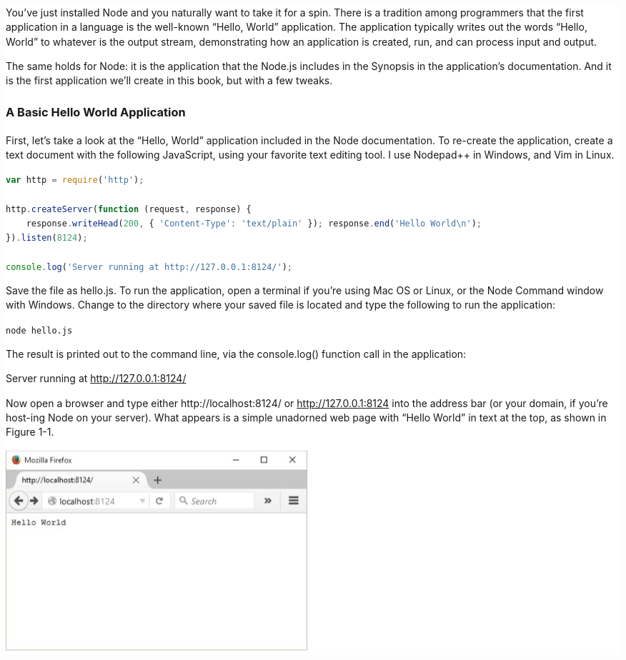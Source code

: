 You’ve just installed Node and you naturally want to take it for a spin. There is a tradition among programmers that the first application in a language is the well-known “Hello, World” application. The application typically writes out the words “Hello, World” to whatever is the output stream, demonstrating how an application is created, run, and can process input and output.

The same holds for Node: it is the application that the Node.js includes in the Synopsis in the application’s documentation. And it is the first application we’ll create in this book, but with a few tweaks.

### A Basic Hello World Application

First, let’s take a look at the “Hello, World” application included in the Node documentation. To re-create the application, create a text document with the following JavaScript, using your favorite text editing tool. I use Nodepad++ in Windows, and Vim in Linux.

```jsx
var http = require('http');

http.createServer(function (request, response) {
    response.writeHead(200, { 'Content-Type': 'text/plain' }); response.end('Hello World\n');
}).listen(8124);

console.log('Server running at http://127.0.0.1:8124/');
```

Save the file as hello.js. To run the application, open a terminal if you’re using Mac OS or Linux, or the Node Command window with Windows. Change to the directory where your saved file is located and type the following to run the application:

```bash
node hello.js
```

The result is printed out to the command line, via the console.log() function call in the application:

Server running at http://127.0.0.1:8124/

Now open a browser and type either http://localhost:8124/ or http://127.0.0.1:8124 into the address bar (or your domain, if you’re host-ing Node on your server). What appears is a simple unadorned web page with “Hello World” in text at the top, as shown in Figure 1-1.

![](Preface/image4.jpeg)
